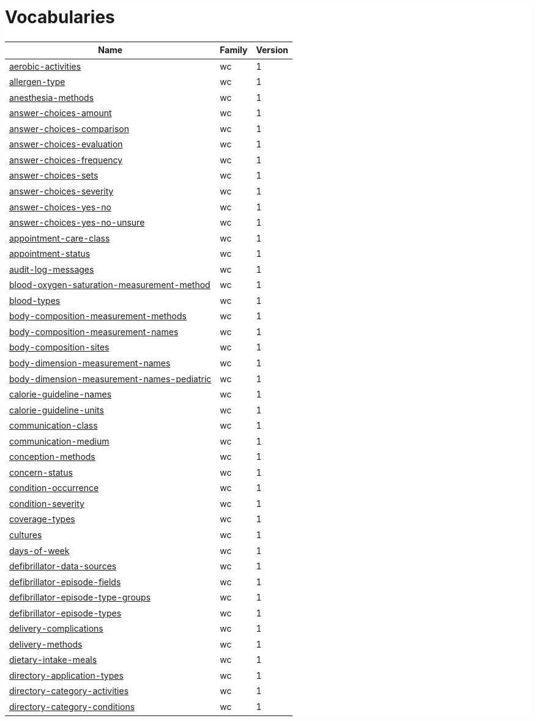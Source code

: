 # Vocabularies

Name|Family|Version
---|---|---
[aerobic-activities](/healthvault/reference/vocabularies/wc.aerobic-activities.1)|wc|1 
[allergen-type](/healthvault/reference/vocabularies/wc.allergen-type.1)|wc|1 
[anesthesia-methods](/healthvault/reference/vocabularies/wc.anesthesia-methods.1)|wc|1 
[answer-choices-amount](/healthvault/reference/vocabularies/wc.answer-choices-amount.1)|wc|1 
[answer-choices-comparison](/healthvault/reference/vocabularies/wc.answer-choices-comparison.1)|wc|1 
[answer-choices-evaluation](/healthvault/reference/vocabularies/wc.answer-choices-evaluation.1)|wc|1 
[answer-choices-frequency](/healthvault/reference/vocabularies/wc.answer-choices-frequency.1)|wc|1 
[answer-choices-sets](/healthvault/reference/vocabularies/wc.answer-choices-sets.1)|wc|1 
[answer-choices-severity](/healthvault/reference/vocabularies/wc.answer-choices-severity.1)|wc|1 
[answer-choices-yes-no](/healthvault/reference/vocabularies/wc.answer-choices-yes-no.1)|wc|1 
[answer-choices-yes-no-unsure](/healthvault/reference/vocabularies/wc.answer-choices-yes-no-unsure.1)|wc|1 
[appointment-care-class](/healthvault/reference/vocabularies/wc.appointment-care-class.1)|wc|1 
[appointment-status](/healthvault/reference/vocabularies/wc.appointment-status.1)|wc|1 
[audit-log-messages](/healthvault/reference/vocabularies/wc.audit-log-messages.1)|wc|1 
[blood-oxygen-saturation-measurement-method](/healthvault/reference/vocabularies/wc.blood-oxygen-saturation-measurement-method.1)|wc|1 
[blood-types](/healthvault/reference/vocabularies/wc.blood-types.1)|wc|1 
[body-composition-measurement-methods](/healthvault/reference/vocabularies/wc.body-composition-measurement-methods.1)|wc|1 
[body-composition-measurement-names](/healthvault/reference/vocabularies/wc.body-composition-measurement-names.1)|wc|1 
[body-composition-sites](/healthvault/reference/vocabularies/wc.body-composition-sites.1)|wc|1 
[body-dimension-measurement-names](/healthvault/reference/vocabularies/wc.body-dimension-measurement-names.1)|wc|1 
[body-dimension-measurement-names-pediatric](/healthvault/reference/vocabularies/wc.body-dimension-measurement-names-pediatric.1)|wc|1 
[calorie-guideline-names](/healthvault/reference/vocabularies/wc.calorie-guideline-names.1)|wc|1 
[calorie-guideline-units](/healthvault/reference/vocabularies/wc.calorie-guideline-units.1)|wc|1 
[communication-class](/healthvault/reference/vocabularies/wc.communication-class.1)|wc|1 
[communication-medium](/healthvault/reference/vocabularies/wc.communication-medium.1)|wc|1 
[conception-methods](/healthvault/reference/vocabularies/wc.conception-methods.1)|wc|1 
[concern-status](/healthvault/reference/vocabularies/wc.concern-status.1)|wc|1 
[condition-occurrence](/healthvault/reference/vocabularies/wc.condition-occurrence.1)|wc|1 
[condition-severity](/healthvault/reference/vocabularies/wc.condition-severity.1)|wc|1 
[coverage-types](/healthvault/reference/vocabularies/wc.coverage-types.1)|wc|1 
[cultures](/healthvault/reference/vocabularies/wc.cultures.1)|wc|1 
[days-of-week](/healthvault/reference/vocabularies/wc.days-of-week.1)|wc|1 
[defibrillator-data-sources](/healthvault/reference/vocabularies/wc.defibrillator-data-sources.1)|wc|1 
[defibrillator-episode-fields](/healthvault/reference/vocabularies/wc.defibrillator-episode-fields.1)|wc|1 
[defibrillator-episode-type-groups](/healthvault/reference/vocabularies/wc.defibrillator-episode-type-groups.1)|wc|1 
[defibrillator-episode-types](/healthvault/reference/vocabularies/wc.defibrillator-episode-types.1)|wc|1 
[delivery-complications](/healthvault/reference/vocabularies/wc.delivery-complications.1)|wc|1 
[delivery-methods](/healthvault/reference/vocabularies/wc.delivery-methods.1)|wc|1 
[dietary-intake-meals](/healthvault/reference/vocabularies/wc.dietary-intake-meals.1)|wc|1 
[directory-application-types](/healthvault/reference/vocabularies/wc.directory-application-types.1)|wc|1 
[directory-category-activities](/healthvault/reference/vocabularies/wc.directory-category-activities.1)|wc|1 
[directory-category-conditions](/healthvault/reference/vocabularies/wc.directory-category-conditions.1)|wc|1 